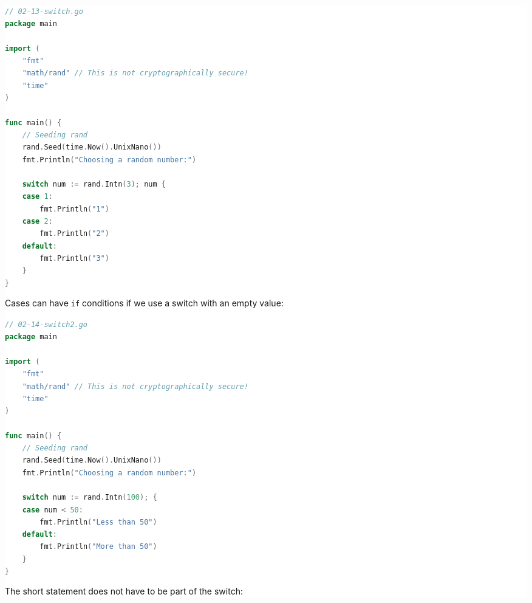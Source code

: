 ``` go
// 02-13-switch.go
package main

import (
    "fmt"
    "math/rand" // This is not cryptographically secure!
    "time"
)

func main() {
    // Seeding rand
    rand.Seed(time.Now().UnixNano())
    fmt.Println("Choosing a random number:")

    switch num := rand.Intn(3); num {
    case 1:
        fmt.Println("1")
    case 2:
        fmt.Println("2")
    default:
        fmt.Println("3")
    }
}
```

Cases can have `if` conditions if we use a switch with an empty value:

``` go
// 02-14-switch2.go
package main

import (
    "fmt"
    "math/rand" // This is not cryptographically secure!
    "time"
)

func main() {
    // Seeding rand
    rand.Seed(time.Now().UnixNano())
    fmt.Println("Choosing a random number:")

    switch num := rand.Intn(100); {
    case num < 50:
        fmt.Println("Less than 50")
    default:
        fmt.Println("More than 50")
    }
}
```

The short statement does not have to be part of the switch:
